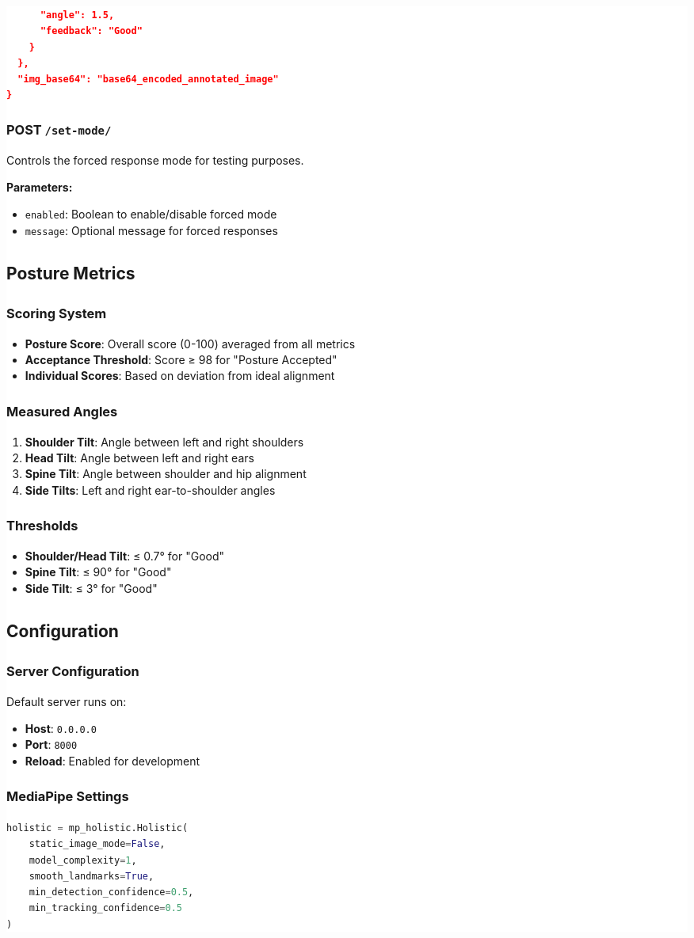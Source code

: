 ```json
      "angle": 1.5,
      "feedback": "Good"
    }
  },
  "img_base64": "base64_encoded_annotated_image"
}
```

### POST `/set-mode/`

Controls the forced response mode for testing purposes.

**Parameters:**
- `enabled`: Boolean to enable/disable forced mode
- `message`: Optional message for forced responses

## Posture Metrics

### Scoring System

- **Posture Score**: Overall score (0-100) averaged from all metrics
- **Acceptance Threshold**: Score ≥ 98 for "Posture Accepted"
- **Individual Scores**: Based on deviation from ideal alignment

### Measured Angles

1. **Shoulder Tilt**: Angle between left and right shoulders
2. **Head Tilt**: Angle between left and right ears
3. **Spine Tilt**: Angle between shoulder and hip alignment
4. **Side Tilts**: Left and right ear-to-shoulder angles

### Thresholds

- **Shoulder/Head Tilt**: ≤ 0.7° for "Good"
- **Spine Tilt**: ≤ 90° for "Good"
- **Side Tilt**: ≤ 3° for "Good"

## Configuration

### Server Configuration

Default server runs on:
- **Host**: `0.0.0.0`
- **Port**: `8000`
- **Reload**: Enabled for development

### MediaPipe Settings

```python
holistic = mp_holistic.Holistic(
    static_image_mode=False,
    model_complexity=1,
    smooth_landmarks=True,
    min_detection_confidence=0.5,
    min_tracking_confidence=0.5
)
```
